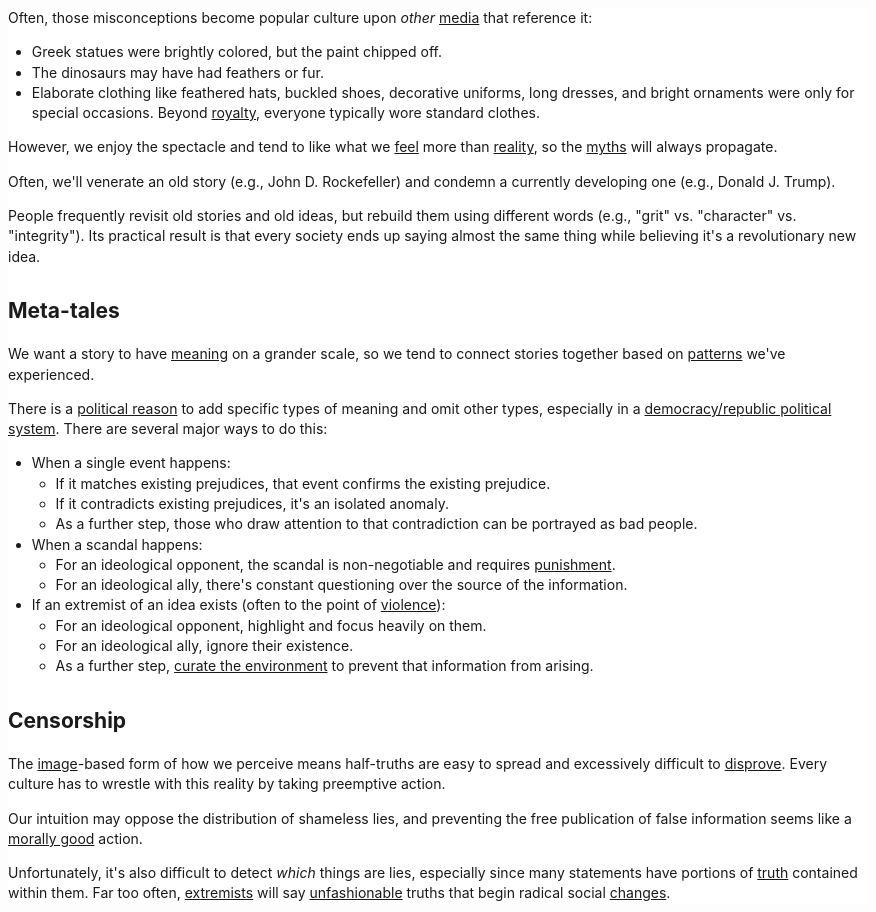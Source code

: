 Often, those misconceptions become popular culture upon *other* [media](creations.md) that reference it:

- Greek statues were brightly colored, but the paint chipped off.
- The dinosaurs may have had feathers or fur.
- Elaborate clothing like feathered hats, buckled shoes, decorative uniforms, long dresses, and bright ornaments were only for special occasions. Beyond [royalty](classes.md), everyone typically wore standard clothes.

However, we enjoy the spectacle and tend to like what we [feel](mind-feelings.md) more than [reality](reality.md), so the [myths](stories-myths.md) will always propagate.

Often, we'll venerate an old story (e.g., John D. Rockefeller) and condemn a currently developing one (e.g., Donald J. Trump).

People frequently revisit old stories and old ideas, but rebuild them using different words (e.g., "grit" vs. "character" vs. "integrity"). Its practical result is that every society ends up saying almost the same thing while believing it's a revolutionary new idea.

## Meta-tales

We want a story to have [meaning](meaning.md) on a grander scale, so we tend to connect stories together based on [patterns](symbols.md) we've experienced.

There is a [political reason](politics-conservativeliberal.md) to add specific types of meaning and omit other types, especially in a [democracy/republic political system](politics-systems.md). There are several major ways to do this:

- When a single event happens:
  - If it matches existing prejudices, that event confirms the existing prejudice.
  - If it contradicts existing prejudices, it's an isolated anomaly.
  - As a further step, those who draw attention to that contradiction can be portrayed as bad people.
- When a scandal happens:
  - For an ideological opponent, the scandal is non-negotiable and requires [punishment](rules.md).
  - For an ideological ally, there's constant questioning over the source of the information.
- If an extremist of an idea exists (often to the point of [violence](people-conflicts-war.md)):
  - For an ideological opponent, highlight and focus heavily on them.
  - For an ideological ally, ignore their existence.
  - As a further step, [curate the environment](image-distortion.md) to prevent that information from arising.

## Censorship

The [image](image.md)-based form of how we perceive means half-truths are easy to spread and excessively difficult to [disprove](science.md). Every culture has to wrestle with this reality by taking preemptive action.

Our intuition may oppose the distribution of shameless lies, and preventing the free publication of false information seems like a [morally good](morality.md) action.

Unfortunately, it's also difficult to detect *which* things are lies, especially since many statements have portions of [truth](reality.md) contained within them. Far too often, [extremists](morality-taboo.md) will say [unfashionable](trends.md) truths that begin radical social [changes](changes.md).
